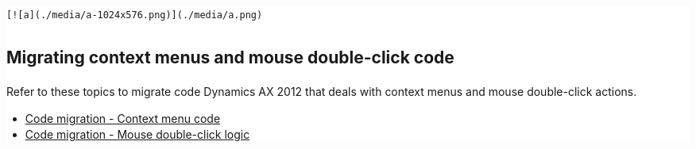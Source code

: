     [![a](./media/a-1024x576.png)](./media/a.png)

## Migrating context menus and mouse double-click code
Refer to these topics to migrate code Dynamics AX 2012 that deals with context menus and mouse double-click actions.

-   [Code migration - Context menu code](code-migration-context-menus.md)
-   [Code migration - Mouse double-click logic](code-migration-double-click.md)




